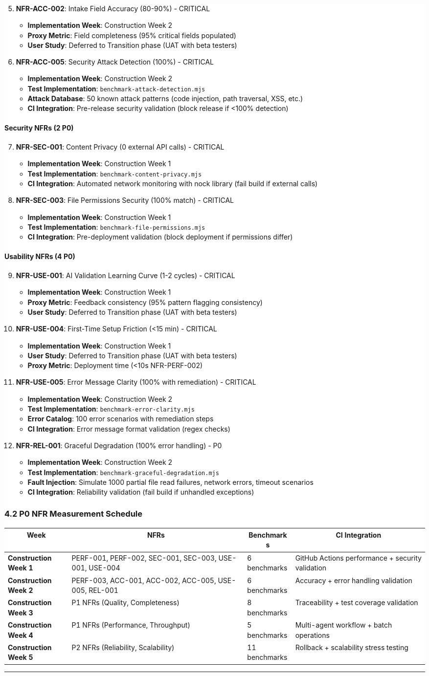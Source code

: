 5. **NFR-ACC-002**: Intake Field Accuracy (80-90%) - CRITICAL
   - **Implementation Week**: Construction Week 2
   - **Proxy Metric**: Field completeness (95% critical fields populated)
   - **User Study**: Deferred to Transition phase (UAT with beta testers)

6. **NFR-ACC-005**: Security Attack Detection (100%) - CRITICAL
   - **Implementation Week**: Construction Week 2
   - **Test Implementation**: `benchmark-attack-detection.mjs`
   - **Attack Database**: 50 known attack patterns (code injection, path traversal, XSS, etc.)
   - **CI Integration**: Pre-release security validation (block release if <100% detection)

#### Security NFRs (2 P0)

7. **NFR-SEC-001**: Content Privacy (0 external API calls) - CRITICAL
   - **Implementation Week**: Construction Week 1
   - **Test Implementation**: `benchmark-content-privacy.mjs`
   - **CI Integration**: Automated network monitoring with nock library (fail build if external calls)

8. **NFR-SEC-003**: File Permissions Security (100% match) - CRITICAL
   - **Implementation Week**: Construction Week 1
   - **Test Implementation**: `benchmark-file-permissions.mjs`
   - **CI Integration**: Pre-deployment validation (block deployment if permissions differ)

#### Usability NFRs (4 P0)

9. **NFR-USE-001**: AI Validation Learning Curve (1-2 cycles) - CRITICAL
   - **Implementation Week**: Construction Week 1
   - **Proxy Metric**: Feedback consistency (95% pattern flagging consistency)
   - **User Study**: Deferred to Transition phase (UAT with beta testers)

10. **NFR-USE-004**: First-Time Setup Friction (<15 min) - CRITICAL
    - **Implementation Week**: Construction Week 1
    - **User Study**: Deferred to Transition phase (UAT with beta testers)
    - **Proxy Metric**: Deployment time (<10s NFR-PERF-002)

11. **NFR-USE-005**: Error Message Clarity (100% with remediation) - CRITICAL
    - **Implementation Week**: Construction Week 2
    - **Test Implementation**: `benchmark-error-clarity.mjs`
    - **Error Catalog**: 100 error scenarios with remediation steps
    - **CI Integration**: Error message format validation (regex checks)

12. **NFR-REL-001**: Graceful Degradation (100% error handling) - P0
    - **Implementation Week**: Construction Week 2
    - **Test Implementation**: `benchmark-graceful-degradation.mjs`
    - **Fault Injection**: Simulate 1000 partial file read failures, network errors, timeout scenarios
    - **CI Integration**: Reliability validation (fail build if unhandled exceptions)

### 4.2 P0 NFR Measurement Schedule

| Week | NFRs | Benchmarks | CI Integration |
|------|------|-----------|---------------|
| **Construction Week 1** | PERF-001, PERF-002, SEC-001, SEC-003, USE-001, USE-004 | 6 benchmarks | GitHub Actions performance + security validation |
| **Construction Week 2** | PERF-003, ACC-001, ACC-002, ACC-005, USE-005, REL-001 | 6 benchmarks | Accuracy + error handling validation |
| **Construction Week 3** | P1 NFRs (Quality, Completeness) | 8 benchmarks | Traceability + test coverage validation |
| **Construction Week 4** | P1 NFRs (Performance, Throughput) | 5 benchmarks | Multi-agent workflow + batch operations |
| **Construction Week 5** | P2 NFRs (Reliability, Scalability) | 11 benchmarks | Rollback + scalability stress testing |

---